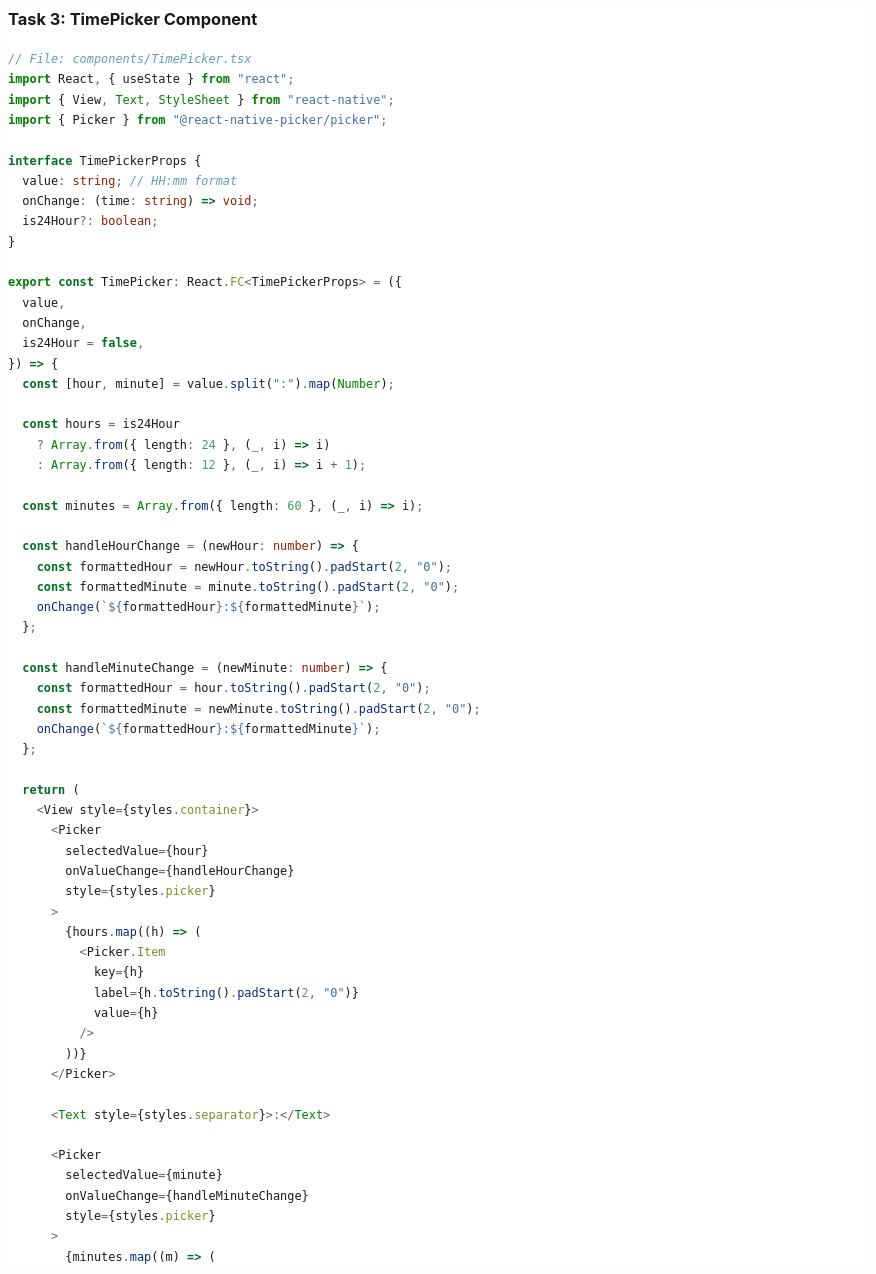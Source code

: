 ### Task 3: TimePicker Component

```typescript
// File: components/TimePicker.tsx
import React, { useState } from "react";
import { View, Text, StyleSheet } from "react-native";
import { Picker } from "@react-native-picker/picker";

interface TimePickerProps {
  value: string; // HH:mm format
  onChange: (time: string) => void;
  is24Hour?: boolean;
}

export const TimePicker: React.FC<TimePickerProps> = ({
  value,
  onChange,
  is24Hour = false,
}) => {
  const [hour, minute] = value.split(":").map(Number);

  const hours = is24Hour
    ? Array.from({ length: 24 }, (_, i) => i)
    : Array.from({ length: 12 }, (_, i) => i + 1);

  const minutes = Array.from({ length: 60 }, (_, i) => i);

  const handleHourChange = (newHour: number) => {
    const formattedHour = newHour.toString().padStart(2, "0");
    const formattedMinute = minute.toString().padStart(2, "0");
    onChange(`${formattedHour}:${formattedMinute}`);
  };

  const handleMinuteChange = (newMinute: number) => {
    const formattedHour = hour.toString().padStart(2, "0");
    const formattedMinute = newMinute.toString().padStart(2, "0");
    onChange(`${formattedHour}:${formattedMinute}`);
  };

  return (
    <View style={styles.container}>
      <Picker
        selectedValue={hour}
        onValueChange={handleHourChange}
        style={styles.picker}
      >
        {hours.map((h) => (
          <Picker.Item
            key={h}
            label={h.toString().padStart(2, "0")}
            value={h}
          />
        ))}
      </Picker>

      <Text style={styles.separator}>:</Text>

      <Picker
        selectedValue={minute}
        onValueChange={handleMinuteChange}
        style={styles.picker}
      >
        {minutes.map((m) => (
```
